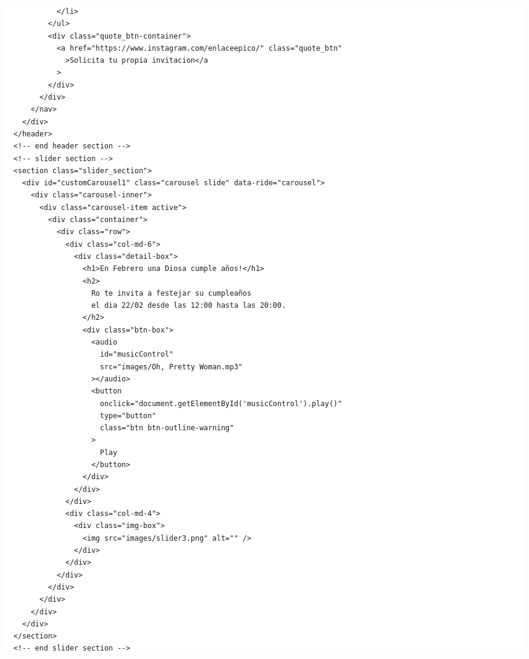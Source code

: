                 </li>
              </ul>
              <div class="quote_btn-container">
                <a href="https://www.instagram.com/enlaceepico/" class="quote_btn"
                  >Solicita tu propia invitacion</a
                >
              </div>
            </div>
          </nav>
        </div>
      </header>
      <!-- end header section -->
      <!-- slider section -->
      <section class="slider_section">
        <div id="customCarousel1" class="carousel slide" data-ride="carousel">
          <div class="carousel-inner">
            <div class="carousel-item active">
              <div class="container">
                <div class="row">
                  <div class="col-md-6">
                    <div class="detail-box">
                      <h1>En Febrero una Diosa cumple años!</h1>
                      <h2>
                        Ro te invita a festejar su cumpleaños
                        el dia 22/02 desde las 12:00 hasta las 20:00.
                      </h2>
                      <div class="btn-box">
                        <audio
                          id="musicControl"
                          src="images/Oh, Pretty Woman.mp3"
                        ></audio>
                        <button
                          onclick="document.getElementById('musicControl').play()"
                          type="button"
                          class="btn btn-outline-warning"
                        >
                          Play
                        </button>
                      </div>
                    </div>
                  </div>
                  <div class="col-md-4">
                    <div class="img-box">
                      <img src="images/slider3.png" alt="" />
                    </div>
                  </div>
                </div>
              </div>
            </div>
          </div>
        </div>
      </section>
      <!-- end slider section -->